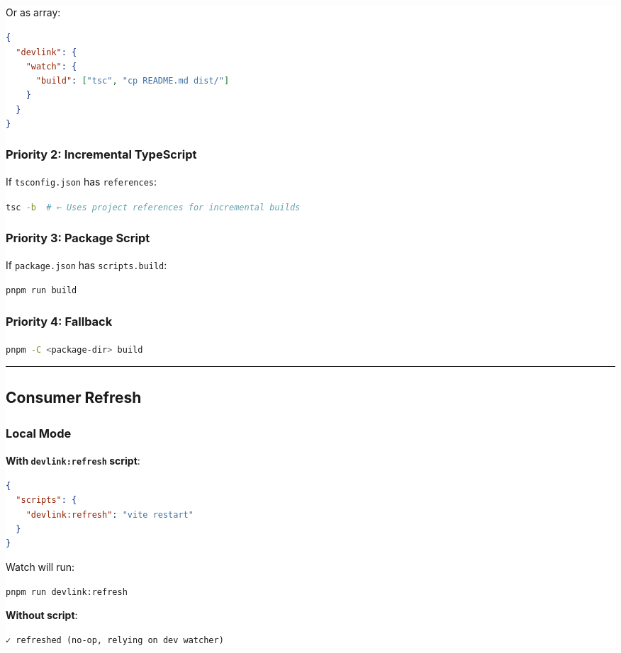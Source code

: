 Or as array:
```json
{
  "devlink": {
    "watch": {
      "build": ["tsc", "cp README.md dist/"]
    }
  }
}
```

### Priority 2: Incremental TypeScript

If `tsconfig.json` has `references`:
```bash
tsc -b  # ← Uses project references for incremental builds
```

### Priority 3: Package Script

If `package.json` has `scripts.build`:
```bash
pnpm run build
```

### Priority 4: Fallback

```bash
pnpm -C <package-dir> build
```

---

## Consumer Refresh

### Local Mode

**With `devlink:refresh` script**:
```json
{
  "scripts": {
    "devlink:refresh": "vite restart"
  }
}
```

Watch will run:
```bash
pnpm run devlink:refresh
```

**Without script**:
```
✓ refreshed (no-op, relying on dev watcher)
```
